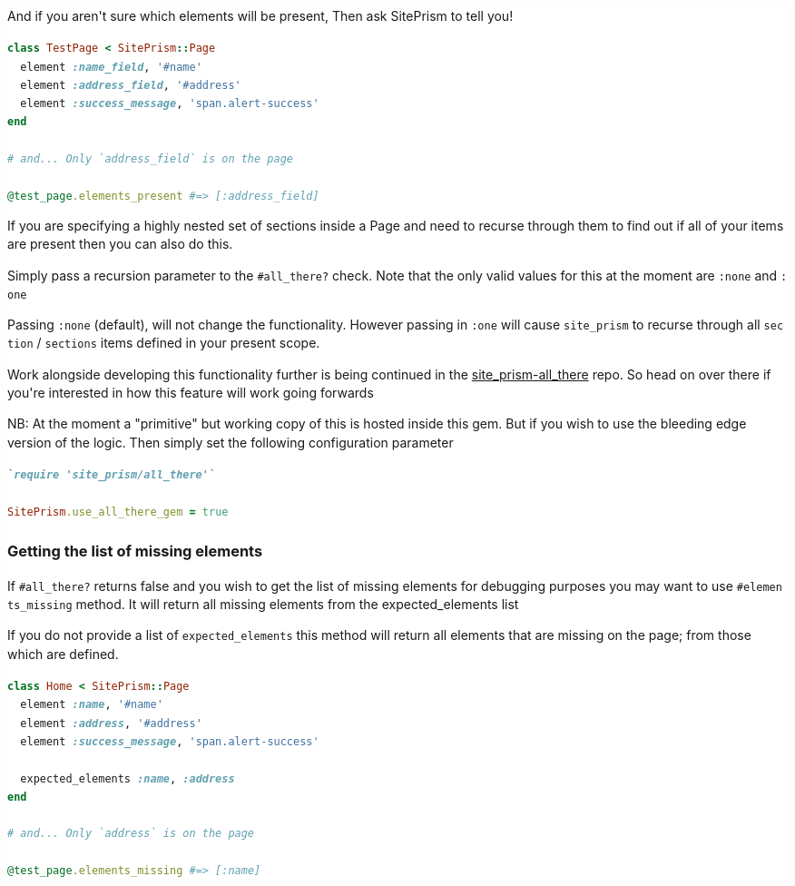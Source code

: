 And if you aren't sure which elements will be present, Then ask SitePrism to tell you!

```ruby
class TestPage < SitePrism::Page
  element :name_field, '#name'
  element :address_field, '#address'
  element :success_message, 'span.alert-success'
end

# and... Only `address_field` is on the page

@test_page.elements_present #=> [:address_field]
```

If you are specifying a highly nested set of sections inside a Page and need to recurse
through them to find out if all of your items are present then you can also do this.

Simply pass a recursion parameter to the `#all_there?` check. Note that the only valid values
for this at the moment are `:none` and `:one`

Passing `:none` (default), will not change the functionality. However passing in `:one` will cause
`site_prism` to recurse through all `section` / `sections` items defined in your present scope.

Work alongside developing this functionality further is being continued in the
[site_prism-all_there](http://www.github.com/site-prism/site_prism-all_there) repo. So head on over
there if you're interested in how this feature will work going forwards

NB: At the moment a "primitive" but working copy of this is hosted inside this gem. But if you wish to
use the bleeding edge version of the logic. Then simply set the following configuration parameter

```ruby
`require 'site_prism/all_there'`

SitePrism.use_all_there_gem = true
```

### Getting the list of missing elements

If `#all_there?` returns false and you wish to get the list of missing elements for debugging purposes
you may want to use `#elements_missing` method. It will return all missing elements from the expected_elements list

If you do not provide a list of `expected_elements` this method will return all elements that are missing on the page;
from those which are defined.

```ruby
class Home < SitePrism::Page
  element :name, '#name'
  element :address, '#address'
  element :success_message, 'span.alert-success'

  expected_elements :name, :address
end

# and... Only `address` is on the page

@test_page.elements_missing #=> [:name]
```
